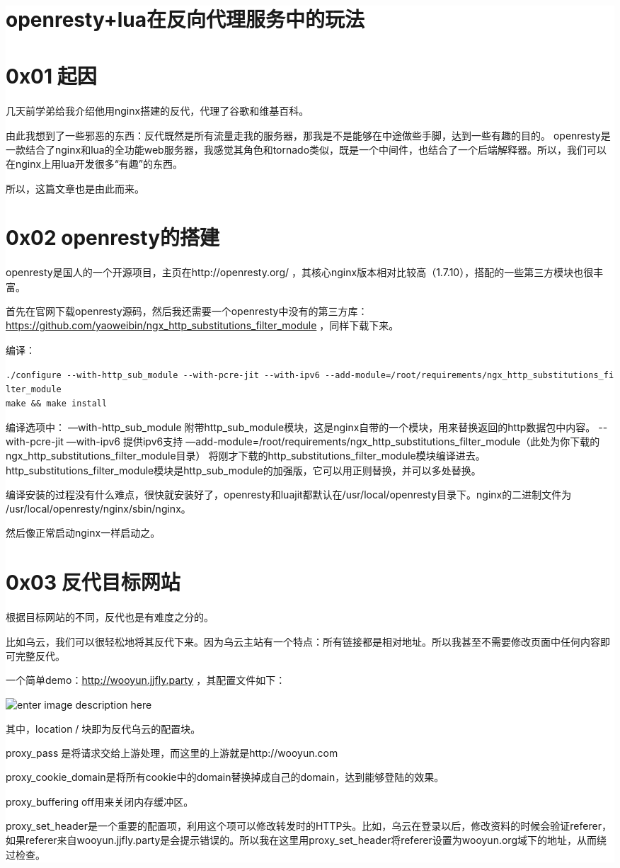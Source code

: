 # openresty+lua在反向代理服务中的玩法

0x01 起因
=====

几天前学弟给我介绍他用nginx搭建的反代，代理了谷歌和维基百科。

由此我想到了一些邪恶的东西：反代既然是所有流量走我的服务器，那我是不是能够在中途做些手脚，达到一些有趣的目的。 openresty是一款结合了nginx和lua的全功能web服务器，我感觉其角色和tornado类似，既是一个中间件，也结合了一个后端解释器。所以，我们可以在nginx上用lua开发很多“有趣”的东西。

所以，这篇文章也是由此而来。

0x02 openresty的搭建
=====

openresty是国人的一个开源项目，主页在http://openresty.org/ ，其核心nginx版本相对比较高（1.7.10），搭配的一些第三方模块也很丰富。

首先在官网下载openresty源码，然后我还需要一个openresty中没有的第三方库：https://github.com/yaoweibin/ngx_http_substitutions_filter_module ，同样下载下来。

编译：

```
./configure --with-http_sub_module --with-pcre-jit --with-ipv6 --add-module=/root/requirements/ngx_http_substitutions_filter_module
make && make install

```

编译选项中： —with-http_sub_module 附带http_sub_module模块，这是nginx自带的一个模块，用来替换返回的http数据包中内容。 --with-pcre-jit —with-ipv6 提供ipv6支持 —add-module=/root/requirements/ngx_http_substitutions_filter_module（此处为你下载的ngx_http_substitutions_filter_module目录） 将刚才下载的http_substitutions_filter_module模块编译进去。http_substitutions_filter_module模块是http_sub_module的加强版，它可以用正则替换，并可以多处替换。

编译安装的过程没有什么难点，很快就安装好了，openresty和luajit都默认在/usr/local/openresty目录下。nginx的二进制文件为 /usr/local/openresty/nginx/sbin/nginx。

然后像正常启动nginx一样启动之。

0x03 反代目标网站
=====

根据目标网站的不同，反代也是有难度之分的。

比如乌云，我们可以很轻松地将其反代下来。因为乌云主站有一个特点：所有链接都是相对地址。所以我甚至不需要修改页面中任何内容即可完整反代。

一个简单demo：http://wooyun.jjfly.party ，其配置文件如下：

![enter image description here](http://drops.javaweb.org/uploads/images/ae3870fdae4dc66c15a30847b616b485c0e855bf.jpg)

其中，location / 块即为反代乌云的配置块。

proxy_pass 是将请求交给上游处理，而这里的上游就是http://wooyun.com

proxy_cookie_domain是将所有cookie中的domain替换掉成自己的domain，达到能够登陆的效果。

proxy_buffering off用来关闭内存缓冲区。

proxy_set_header是一个重要的配置项，利用这个项可以修改转发时的HTTP头。比如，乌云在登录以后，修改资料的时候会验证referer，如果referer来自wooyun.jjfly.party是会提示错误的。所以我在这里用proxy_set_header将referer设置为wooyun.org域下的地址，从而绕过检查。
